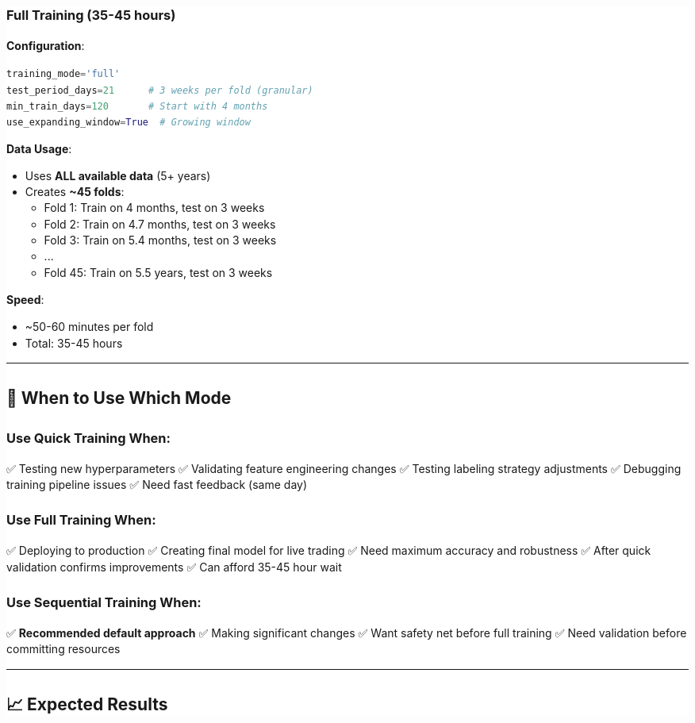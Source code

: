 ### Full Training (35-45 hours)

**Configuration**:
```python
training_mode='full'
test_period_days=21      # 3 weeks per fold (granular)
min_train_days=120       # Start with 4 months
use_expanding_window=True  # Growing window
```

**Data Usage**:
- Uses **ALL available data** (5+ years)
- Creates **~45 folds**:
  - Fold 1: Train on 4 months, test on 3 weeks
  - Fold 2: Train on 4.7 months, test on 3 weeks
  - Fold 3: Train on 5.4 months, test on 3 weeks
  - ...
  - Fold 45: Train on 5.5 years, test on 3 weeks

**Speed**:
- ~50-60 minutes per fold
- Total: 35-45 hours

---

## 🎯 When to Use Which Mode

### Use Quick Training When:

✅ Testing new hyperparameters
✅ Validating feature engineering changes
✅ Testing labeling strategy adjustments
✅ Debugging training pipeline issues
✅ Need fast feedback (same day)

### Use Full Training When:

✅ Deploying to production
✅ Creating final model for live trading
✅ Need maximum accuracy and robustness
✅ After quick validation confirms improvements
✅ Can afford 35-45 hour wait

### Use Sequential Training When:

✅ **Recommended default approach**
✅ Making significant changes
✅ Want safety net before full training
✅ Need validation before committing resources

---

## 📈 Expected Results
